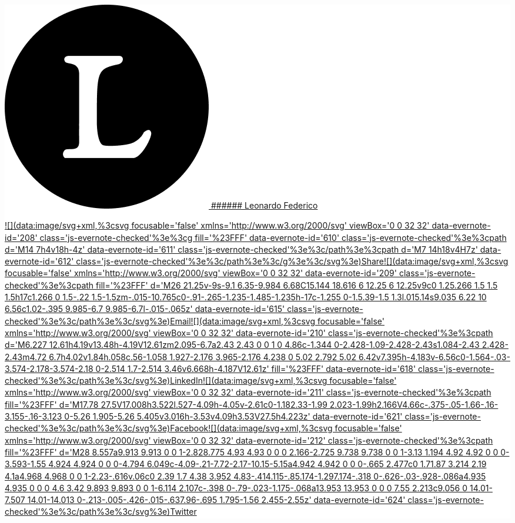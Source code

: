 [![5d8e0c113fabbac48dae927c_custom-L.png](../_resources/427dea527edba51946b93c21ca4f9a8e.png) ###### Leonardo Federico](https://www.sametab.com/team/leonardo-federico)

[![](data:image/svg+xml,%3csvg focusable='false' xmlns='http://www.w3.org/2000/svg' viewBox='0 0 32 32' data-evernote-id='208' class='js-evernote-checked'%3e%3cg fill='%23FFF' data-evernote-id='610' class='js-evernote-checked'%3e%3cpath d='M14 7h4v18h-4z' data-evernote-id='611' class='js-evernote-checked'%3e%3c/path%3e%3cpath d='M7 14h18v4H7z' data-evernote-id='612' class='js-evernote-checked'%3e%3c/path%3e%3c/g%3e%3c/svg%3e)Share](https://www.addtoany.com/share#url=https%3A%2F%2Fwww.sametab.com%2Fblog%2Fframeworks-for-remote-working&title=The%20Single%20Most%20Important%20Internal%20Email%20in%20the%20History%20of%20Amazon)[![](data:image/svg+xml,%3csvg focusable='false' xmlns='http://www.w3.org/2000/svg' viewBox='0 0 32 32' data-evernote-id='209' class='js-evernote-checked'%3e%3cpath fill='%23FFF' d='M26 21.25v-9s-9.1 6.35-9.984 6.68C15.144 18.616 6 12.25 6 12.25v9c0 1.25.266 1.5 1.5 1.5h17c1.266 0 1.5-.22 1.5-1.5zm-.015-10.765c0-.91-.265-1.235-1.485-1.235h-17c-1.255 0-1.5.39-1.5 1.3l.015.14s9.035 6.22 10 6.56c1.02-.395 9.985-6.7 9.985-6.7l-.015-.065z' data-evernote-id='615' class='js-evernote-checked'%3e%3c/path%3e%3c/svg%3e)Email](https://www.sametab.com/#email)[![](data:image/svg+xml,%3csvg focusable='false' xmlns='http://www.w3.org/2000/svg' viewBox='0 0 32 32' data-evernote-id='210' class='js-evernote-checked'%3e%3cpath d='M6.227 12.61h4.19v13.48h-4.19V12.61zm2.095-6.7a2.43 2.43 0 0 1 0 4.86c-1.344 0-2.428-1.09-2.428-2.43s1.084-2.43 2.428-2.43m4.72 6.7h4.02v1.84h.058c.56-1.058 1.927-2.176 3.965-2.176 4.238 0 5.02 2.792 5.02 6.42v7.395h-4.183v-6.56c0-1.564-.03-3.574-2.178-3.574-2.18 0-2.514 1.7-2.514 3.46v6.668h-4.187V12.61z' fill='%23FFF' data-evernote-id='618' class='js-evernote-checked'%3e%3c/path%3e%3c/svg%3e)LinkedIn](https://www.sametab.com/#linkedin)[![](data:image/svg+xml,%3csvg focusable='false' xmlns='http://www.w3.org/2000/svg' viewBox='0 0 32 32' data-evernote-id='211' class='js-evernote-checked'%3e%3cpath fill='%23FFF' d='M17.78 27.5V17.008h3.522l.527-4.09h-4.05v-2.61c0-1.182.33-1.99 2.023-1.99h2.166V4.66c-.375-.05-1.66-.16-3.155-.16-3.123 0-5.26 1.905-5.26 5.405v3.016h-3.53v4.09h3.53V27.5h4.223z' data-evernote-id='621' class='js-evernote-checked'%3e%3c/path%3e%3c/svg%3e)Facebook](https://www.sametab.com/#facebook)[![](data:image/svg+xml,%3csvg focusable='false' xmlns='http://www.w3.org/2000/svg' viewBox='0 0 32 32' data-evernote-id='212' class='js-evernote-checked'%3e%3cpath fill='%23FFF' d='M28 8.557a9.913 9.913 0 0 1-2.828.775 4.93 4.93 0 0 0 2.166-2.725 9.738 9.738 0 0 1-3.13 1.194 4.92 4.92 0 0 0-3.593-1.55 4.924 4.924 0 0 0-4.794 6.049c-4.09-.21-7.72-2.17-10.15-5.15a4.942 4.942 0 0 0-.665 2.477c0 1.71.87 3.214 2.19 4.1a4.968 4.968 0 0 1-2.23-.616v.06c0 2.39 1.7 4.38 3.952 4.83-.414.115-.85.174-1.297.174-.318 0-.626-.03-.928-.086a4.935 4.935 0 0 0 4.6 3.42 9.893 9.893 0 0 1-6.114 2.107c-.398 0-.79-.023-1.175-.068a13.953 13.953 0 0 0 7.55 2.213c9.056 0 14.01-7.507 14.01-14.013 0-.213-.005-.426-.015-.637.96-.695 1.795-1.56 2.455-2.55z' data-evernote-id='624' class='js-evernote-checked'%3e%3c/path%3e%3c/svg%3e)Twitter](https://www.sametab.com/#twitter)
